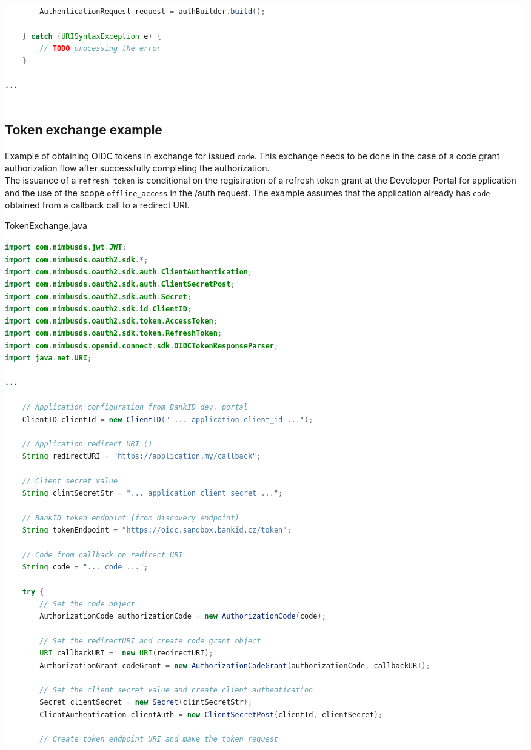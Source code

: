 ```java
        AuthenticationRequest request = authBuilder.build();

    } catch (URISyntaxException e) {
        // TODO processing the error
    }

...
    
```

## Token exchange example
Example of obtaining OIDC tokens in exchange for issued `code`. This exchange needs to be done in the case of a code 
grant authorization flow after successfully completing the authorization.  
The issuance of a `refresh_token` is conditional on the registration of a refresh token grant at the Developer Portal for 
application and the use of the scope `offline_access` in the /auth request. The example assumes that the application 
already has `code` obtained from a callback call to a redirect URI.

[TokenExchange.java](src/main/java/cz/bankid/examples/auth/TokenExchange.java)
```java
import com.nimbusds.jwt.JWT;
import com.nimbusds.oauth2.sdk.*;
import com.nimbusds.oauth2.sdk.auth.ClientAuthentication;
import com.nimbusds.oauth2.sdk.auth.ClientSecretPost;
import com.nimbusds.oauth2.sdk.auth.Secret;
import com.nimbusds.oauth2.sdk.id.ClientID;
import com.nimbusds.oauth2.sdk.token.AccessToken;
import com.nimbusds.oauth2.sdk.token.RefreshToken;
import com.nimbusds.openid.connect.sdk.OIDCTokenResponseParser;
import java.net.URI;

...

    // Application configuration from BankID dev. portal
    ClientID clientId = new ClientID(" ... application client_id ...");

    // Application redirect URI ()
    String redirectURI = "https://application.my/callback";
    
    // Client secret value
    String clintSecretStr = "... application client secret ...";
    
    // BankID token endpoint (from discovery endpoint)
    String tokenEndpoint = "https://oidc.sandbox.bankid.cz/token";
    
    // Code from callback on redirect URI
    String code = "... code ...";
    
    try {
        // Set the code object
        AuthorizationCode authorizationCode = new AuthorizationCode(code);
        
        // Set the redirectURI and create code grant object
        URI callbackURI =  new URI(redirectURI);
        AuthorizationGrant codeGrant = new AuthorizationCodeGrant(authorizationCode, callbackURI);
    
        // Set the client_secret value and create client authentication
        Secret clientSecret = new Secret(clintSecretStr);
        ClientAuthentication clientAuth = new ClientSecretPost(clientId, clientSecret);
    
        // Create token endpoint URI and make the token request
```